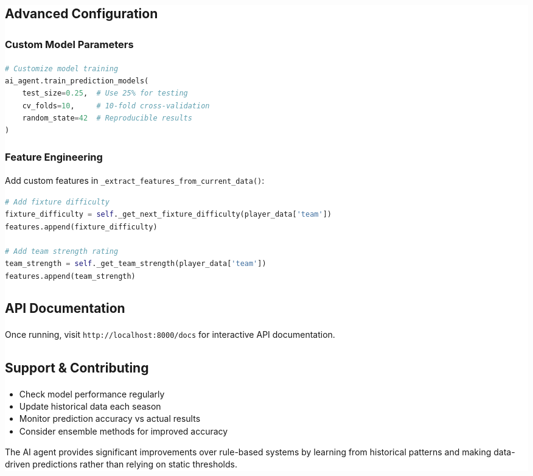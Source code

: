 ## Advanced Configuration

### Custom Model Parameters

```python
# Customize model training
ai_agent.train_prediction_models(
    test_size=0.25,  # Use 25% for testing
    cv_folds=10,     # 10-fold cross-validation
    random_state=42  # Reproducible results
)
```

### Feature Engineering

Add custom features in `_extract_features_from_current_data()`:

```python
# Add fixture difficulty
fixture_difficulty = self._get_next_fixture_difficulty(player_data['team'])
features.append(fixture_difficulty)

# Add team strength rating
team_strength = self._get_team_strength(player_data['team'])
features.append(team_strength)
```

## API Documentation

Once running, visit `http://localhost:8000/docs` for interactive API documentation.

## Support & Contributing

- Check model performance regularly
- Update historical data each season
- Monitor prediction accuracy vs actual results
- Consider ensemble methods for improved accuracy

The AI agent provides significant improvements over rule-based systems by learning from historical patterns and making data-driven predictions rather than relying on static thresholds.